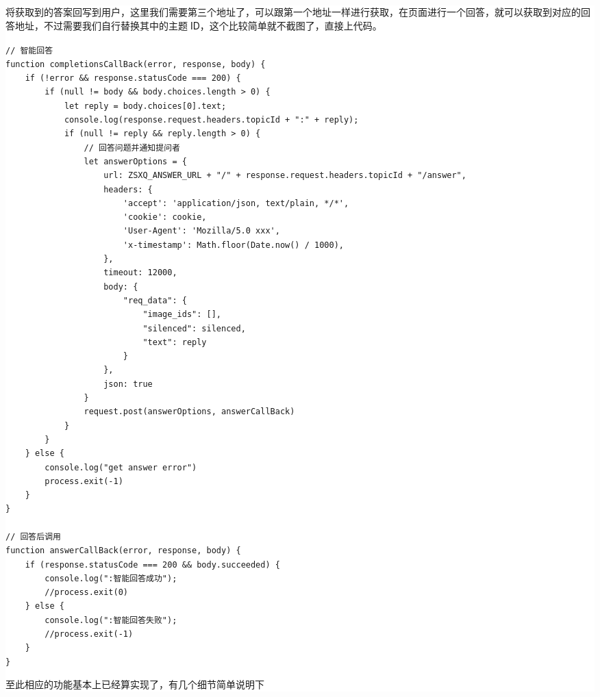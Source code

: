 将获取到的答案回写到用户，这里我们需要第三个地址了，可以跟第一个地址一样进行获取，在页面进行一个回答，就可以获取到对应的回答地址，不过需要我们自行替换其中的主题 ID，这个比较简单就不截图了，直接上代码。

```
// 智能回答
function completionsCallBack(error, response, body) {
    if (!error && response.statusCode === 200) {
        if (null != body && body.choices.length > 0) {
            let reply = body.choices[0].text;
            console.log(response.request.headers.topicId + ":" + reply);
            if (null != reply && reply.length > 0) {
                // 回答问题并通知提问者
                let answerOptions = {
                    url: ZSXQ_ANSWER_URL + "/" + response.request.headers.topicId + "/answer",
                    headers: {
                        'accept': 'application/json, text/plain, */*',
                        'cookie': cookie,
                        'User-Agent': 'Mozilla/5.0 xxx',
                        'x-timestamp': Math.floor(Date.now() / 1000),
                    },
                    timeout: 12000,
                    body: {
                        "req_data": {
                            "image_ids": [],
                            "silenced": silenced,
                            "text": reply
                        }
                    },
                    json: true
                }
                request.post(answerOptions, answerCallBack)
            }
        }
    } else {
        console.log("get answer error")
        process.exit(-1)
    }
}

// 回答后调用
function answerCallBack(error, response, body) {
    if (response.statusCode === 200 && body.succeeded) {
        console.log(":智能回答成功");
        //process.exit(0) 
    } else {
        console.log(":智能回答失败");
        //process.exit(-1)
    }
}
```

至此相应的功能基本上已经算实现了，有几个细节简单说明下
